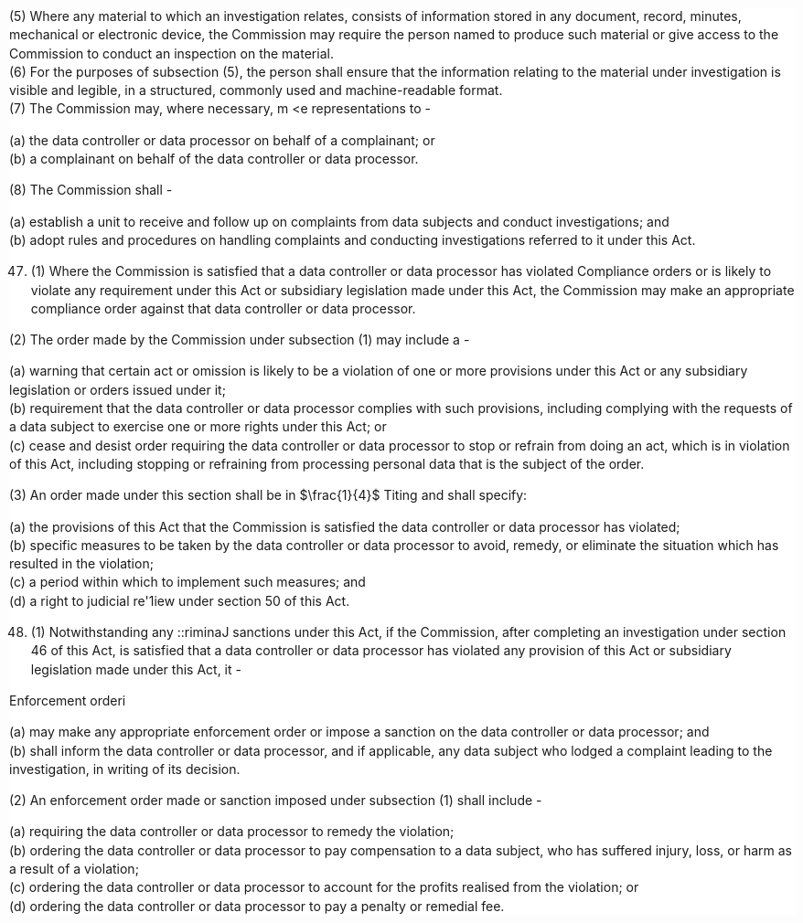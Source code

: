 (5) Where any material to which an investigation relates, consists of information stored in any document, record, minutes, mechanical or electronic device, the Commission may require the person named to produce such material or give access to the Commission to conduct an inspection on the material.  
(6) For the purposes of subsection (5), the person shall ensure that the information relating to the material under investigation is visible and legible, in a structured, commonly used and machine-readable format.  
(7) The Commission may, where necessary, m <e representations to -

(a) the data controller or data processor on behalf of a complainant; or  
(b) a complainant on behalf of the data controller or data processor.

(8) The Commission shall -

(a) establish a unit to receive and follow up on complaints from data subjects and conduct investigations; and  
(b) adopt rules and procedures on handling complaints and conducting investigations referred to it under this Act.

47. (1) Where the Commission is satisfied that a data controller or data processor has violated Compliance orders or is likely to violate any requirement under this Act or subsidiary legislation made under this Act, the Commission may make an appropriate compliance order against that data controller or data processor.

(2) The order made by the Commission under subsection (1) may include a -

(a) warning that certain act or omission is likely to be a violation of one or more provisions under this Act or any subsidiary legislation or orders issued under it;  
(b) requirement that the data controller or data processor complies with such provisions, including complying with the requests of a data subject to exercise one or more rights under this Act; or  
(c) cease and desist order requiring the data controller or data processor to stop or refrain from doing an act, which is in violation of this Act, including stopping or refraining from processing personal data that is the subject of the order.

(3) An order made under this section shall be in  $\frac{1}{4}$ Titing and shall specify:

(a) the provisions of this Act that the Commission is satisfied the data controller or data processor has violated;  
(b) specific measures to be taken by the data controller or data processor to avoid, remedy, or eliminate the situation which has resulted in the violation;  
(c) a period within which to implement such measures; and  
(d) a right to judicial re'1iew under section 50 of this Act.

48. (1) Notwithstanding any ::riminaJ sanctions under this Act, if the Commission, after completing an investigation under section 46 of this Act, is satisfied that a data controller or data processor has violated any provision of this Act or subsidiary legislation made under this Act, it -

Enforcement orderi

(a) may make any appropriate enforcement order or impose a sanction on the data controller or data processor; and  
(b) shall inform the data controller or data processor, and if applicable, any data subject who lodged a complaint leading to the investigation, in writing of its decision.

(2) An enforcement order made or sanction imposed under subsection (1) shall include -

(a) requiring the data controller or data processor to remedy the violation;  
(b) ordering the data controller or data processor to pay compensation to a data subject, who has suffered injury, loss, or harm as a result of a violation;  
(c) ordering the data controller or data processor to account for the profits realised from the violation; or  
(d) ordering the data controller or data processor to pay a penalty or remedial fee.
